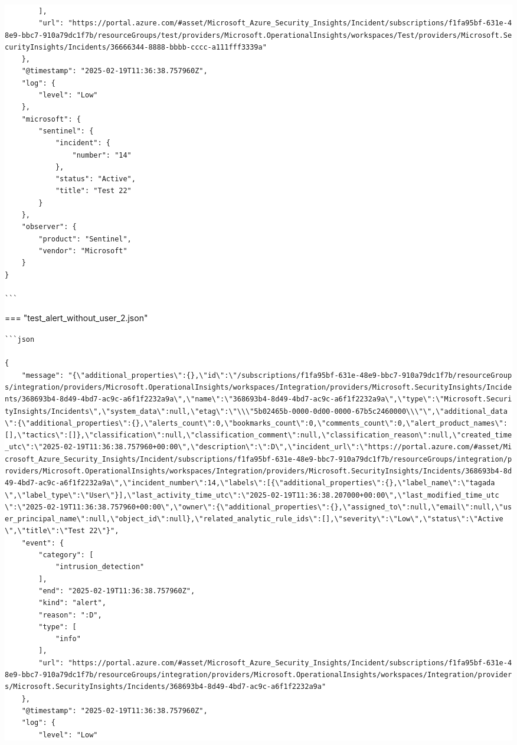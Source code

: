             ],
            "url": "https://portal.azure.com/#asset/Microsoft_Azure_Security_Insights/Incident/subscriptions/f1fa95bf-631e-48e9-bbc7-910a79dc1f7b/resourceGroups/test/providers/Microsoft.OperationalInsights/workspaces/Test/providers/Microsoft.SecurityInsights/Incidents/36666344-8888-bbbb-cccc-a111fff3339a"
        },
        "@timestamp": "2025-02-19T11:36:38.757960Z",
        "log": {
            "level": "Low"
        },
        "microsoft": {
            "sentinel": {
                "incident": {
                    "number": "14"
                },
                "status": "Active",
                "title": "Test 22"
            }
        },
        "observer": {
            "product": "Sentinel",
            "vendor": "Microsoft"
        }
    }
    	
	```


=== "test_alert_without_user_2.json"

    ```json
	
    {
        "message": "{\"additional_properties\":{},\"id\":\"/subscriptions/f1fa95bf-631e-48e9-bbc7-910a79dc1f7b/resourceGroups/integration/providers/Microsoft.OperationalInsights/workspaces/Integration/providers/Microsoft.SecurityInsights/Incidents/368693b4-8d49-4bd7-ac9c-a6f1f2232a9a\",\"name\":\"368693b4-8d49-4bd7-ac9c-a6f1f2232a9a\",\"type\":\"Microsoft.SecurityInsights/Incidents\",\"system_data\":null,\"etag\":\"\\\"5b02465b-0000-0d00-0000-67b5c2460000\\\"\",\"additional_data\":{\"additional_properties\":{},\"alerts_count\":0,\"bookmarks_count\":0,\"comments_count\":0,\"alert_product_names\":[],\"tactics\":[]},\"classification\":null,\"classification_comment\":null,\"classification_reason\":null,\"created_time_utc\":\"2025-02-19T11:36:38.757960+00:00\",\"description\":\":D\",\"incident_url\":\"https://portal.azure.com/#asset/Microsoft_Azure_Security_Insights/Incident/subscriptions/f1fa95bf-631e-48e9-bbc7-910a79dc1f7b/resourceGroups/integration/providers/Microsoft.OperationalInsights/workspaces/Integration/providers/Microsoft.SecurityInsights/Incidents/368693b4-8d49-4bd7-ac9c-a6f1f2232a9a\",\"incident_number\":14,\"labels\":[{\"additional_properties\":{},\"label_name\":\"tagada\",\"label_type\":\"User\"}],\"last_activity_time_utc\":\"2025-02-19T11:36:38.207000+00:00\",\"last_modified_time_utc\":\"2025-02-19T11:36:38.757960+00:00\",\"owner\":{\"additional_properties\":{},\"assigned_to\":null,\"email\":null,\"user_principal_name\":null,\"object_id\":null},\"related_analytic_rule_ids\":[],\"severity\":\"Low\",\"status\":\"Active\",\"title\":\"Test 22\"}",
        "event": {
            "category": [
                "intrusion_detection"
            ],
            "end": "2025-02-19T11:36:38.757960Z",
            "kind": "alert",
            "reason": ":D",
            "type": [
                "info"
            ],
            "url": "https://portal.azure.com/#asset/Microsoft_Azure_Security_Insights/Incident/subscriptions/f1fa95bf-631e-48e9-bbc7-910a79dc1f7b/resourceGroups/integration/providers/Microsoft.OperationalInsights/workspaces/Integration/providers/Microsoft.SecurityInsights/Incidents/368693b4-8d49-4bd7-ac9c-a6f1f2232a9a"
        },
        "@timestamp": "2025-02-19T11:36:38.757960Z",
        "log": {
            "level": "Low"